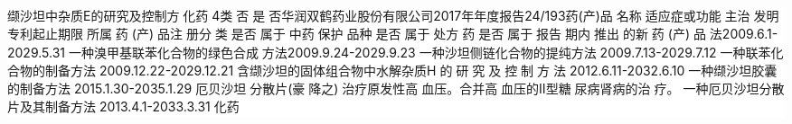 缬沙坦中杂质E的研究及控制方
化药
4类
否
是
否华润双鹤药业股份有限公司2017年年度报告24/193药(产)品
名称
适应症或功能
主治
发明专利起止期限
所属
药
(产)
品注
册分
类
是否
属于
中药
保护
品种
是否
属于
处方
药
是否
属于
报告
期内
推出
的新
药
(产)
品
法2009.6.1-2029.5.31
一种溴甲基联苯化合物的绿色合成
方法2009.9.24-2029.9.23
一种沙坦侧链化合物的提纯方法
2009.7.13-2029.7.12
一种联苯化合物的制备方法
2009.12.22-2029.12.21
含缬沙坦的固体组合物中水解杂质H
的
研
究
及
控
制
方
法
2012.6.11-2032.6.10
一种缬沙坦胶囊的制备方法
2015.1.30-2035.1.29
厄贝沙坦
分散片(豪
降之)
治疗原发性高
血压。合并高
血压的Ⅱ型糖
尿病肾病的治
疗。
一种厄贝沙坦分散片及其制备方法
2013.4.1-2033.3.31
化药